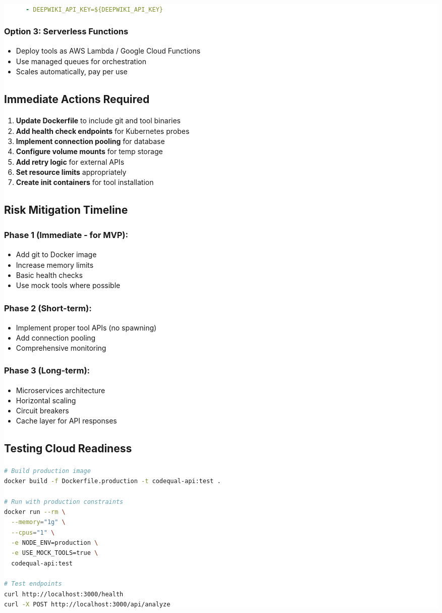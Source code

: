 ```yaml
      - DEEPWIKI_API_KEY=${DEEPWIKI_API_KEY}
```

### Option 3: Serverless Functions
- Deploy tools as AWS Lambda / Google Cloud Functions
- Use managed queues for orchestration
- Scales automatically, pay per use

## Immediate Actions Required

1. **Update Dockerfile** to include git and tool binaries
2. **Add health check endpoints** for Kubernetes probes
3. **Implement connection pooling** for database
4. **Configure volume mounts** for temp storage
5. **Add retry logic** for external APIs
6. **Set resource limits** appropriately
7. **Create init containers** for tool installation

## Risk Mitigation Timeline

### Phase 1 (Immediate - for MVP):
- Add git to Docker image
- Increase memory limits
- Basic health checks
- Use mock tools where possible

### Phase 2 (Short-term):
- Implement proper tool APIs (no spawning)
- Add connection pooling
- Comprehensive monitoring

### Phase 3 (Long-term):
- Microservices architecture
- Horizontal scaling
- Circuit breakers
- Cache layer for API responses

## Testing Cloud Readiness

```bash
# Build production image
docker build -f Dockerfile.production -t codequal-api:test .

# Run with production constraints
docker run --rm \
  --memory="1g" \
  --cpus="1" \
  -e NODE_ENV=production \
  -e USE_MOCK_TOOLS=true \
  codequal-api:test

# Test endpoints
curl http://localhost:3000/health
curl -X POST http://localhost:3000/api/analyze
```

